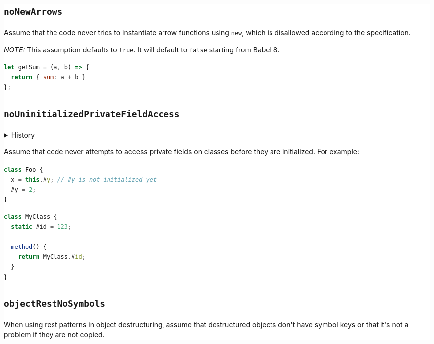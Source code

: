 ## `noNewArrows`

Assume that the code never tries to instantiate arrow functions using `new`, which is disallowed according to the specification.

*NOTE:* This assumption defaults to `true`. It will default to `false` starting from Babel 8.

<div is="assumption-repl" data-assumption="noNewArrows" data-plugins="transform-arrow-functions">

```js title="JavaScript"
let getSum = (a, b) => {
  return { sum: a + b }
};
```

</div>

## `noUninitializedPrivateFieldAccess`

<details><summary>History</summary></details>

Assume that code never attempts to access private fields on classes before they are initialized. For example:
```js title="JavaScript"
class Foo {
  x = this.#y; // #y is not initialized yet
  #y = 2;
}
```

<div is="assumption-repl" data-assumption="noUninitializedPrivateFieldAccess" data-plugins="transform-class-properties">

```js title="JavaScript"
class MyClass {
  static #id = 123;

  method() {
    return MyClass.#id;
  }
}
```

</div>

## `objectRestNoSymbols`

When using rest patterns in object destructuring, assume that destructured objects don't have symbol keys or that it's not a problem if they are not copied.

